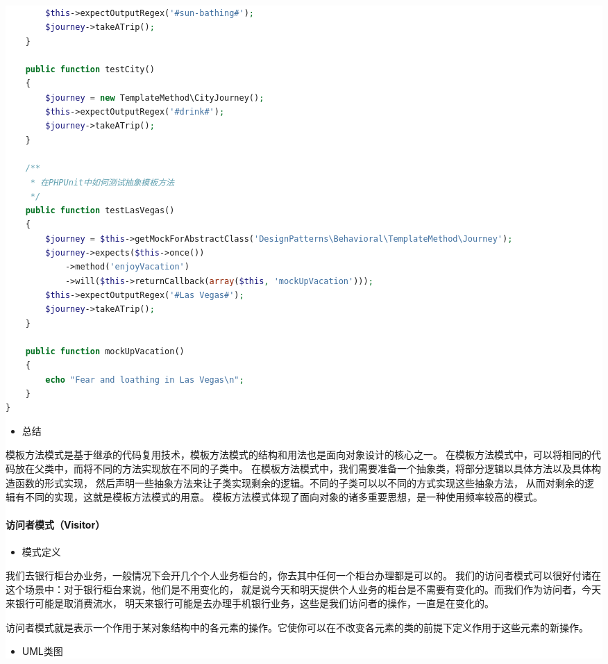 ```php
        $this->expectOutputRegex('#sun-bathing#');
        $journey->takeATrip();
    }

    public function testCity()
    {
        $journey = new TemplateMethod\CityJourney();
        $this->expectOutputRegex('#drink#');
        $journey->takeATrip();
    }

    /**
     * 在PHPUnit中如何测试抽象模板方法
     */
    public function testLasVegas()
    {
        $journey = $this->getMockForAbstractClass('DesignPatterns\Behavioral\TemplateMethod\Journey');
        $journey->expects($this->once())
            ->method('enjoyVacation')
            ->will($this->returnCallback(array($this, 'mockUpVacation')));
        $this->expectOutputRegex('#Las Vegas#');
        $journey->takeATrip();
    }

    public function mockUpVacation()
    {
        echo "Fear and loathing in Las Vegas\n";
    }
}
```

* 总结

模板方法模式是基于继承的代码复用技术，模板方法模式的结构和用法也是面向对象设计的核心之一。
在模板方法模式中，可以将相同的代码放在父类中，而将不同的方法实现放在不同的子类中。 
在模板方法模式中，我们需要准备一个抽象类，将部分逻辑以具体方法以及具体构造函数的形式实现，
然后声明一些抽象方法来让子类实现剩余的逻辑。不同的子类可以以不同的方式实现这些抽象方法，
从而对剩余的逻辑有不同的实现，这就是模板方法模式的用意。
模板方法模式体现了面向对象的诸多重要思想，是一种使用频率较高的模式。 

#### 访问者模式（Visitor）

* 模式定义

我们去银行柜台办业务，一般情况下会开几个个人业务柜台的，你去其中任何一个柜台办理都是可以的。
我们的访问者模式可以很好付诸在这个场景中：对于银行柜台来说，他们是不用变化的，
就是说今天和明天提供个人业务的柜台是不需要有变化的。而我们作为访问者，今天来银行可能是取消费流水，
明天来银行可能是去办理手机银行业务，这些是我们访问者的操作，一直是在变化的。

访问者模式就是表示一个作用于某对象结构中的各元素的操作。它使你可以在不改变各元素的类的前提下定义作用于这些元素的新操作。

* UML类图
